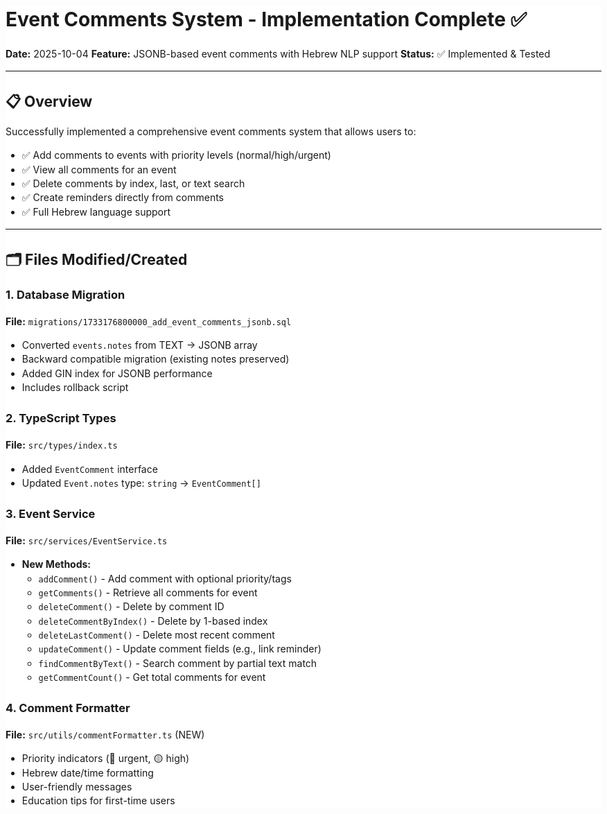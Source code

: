 # Event Comments System - Implementation Complete ✅

**Date:** 2025-10-04
**Feature:** JSONB-based event comments with Hebrew NLP support
**Status:** ✅ Implemented & Tested

---

## 📋 Overview

Successfully implemented a comprehensive event comments system that allows users to:
- ✅ Add comments to events with priority levels (normal/high/urgent)
- ✅ View all comments for an event
- ✅ Delete comments by index, last, or text search
- ✅ Create reminders directly from comments
- ✅ Full Hebrew language support

---

## 🗂️ Files Modified/Created

### **1. Database Migration**
**File:** `migrations/1733176800000_add_event_comments_jsonb.sql`
- Converted `events.notes` from TEXT → JSONB array
- Backward compatible migration (existing notes preserved)
- Added GIN index for JSONB performance
- Includes rollback script

### **2. TypeScript Types**
**File:** `src/types/index.ts`
- Added `EventComment` interface
- Updated `Event.notes` type: `string` → `EventComment[]`

### **3. Event Service**
**File:** `src/services/EventService.ts`
- **New Methods:**
  - `addComment()` - Add comment with optional priority/tags
  - `getComments()` - Retrieve all comments for event
  - `deleteComment()` - Delete by comment ID
  - `deleteCommentByIndex()` - Delete by 1-based index
  - `deleteLastComment()` - Delete most recent comment
  - `updateComment()` - Update comment fields (e.g., link reminder)
  - `findCommentByText()` - Search comment by partial text match
  - `getCommentCount()` - Get total comments for event

### **4. Comment Formatter**
**File:** `src/utils/commentFormatter.ts` (NEW)
- Priority indicators (🔴 urgent, 🟡 high)
- Hebrew date/time formatting
- User-friendly messages
- Education tips for first-time users
